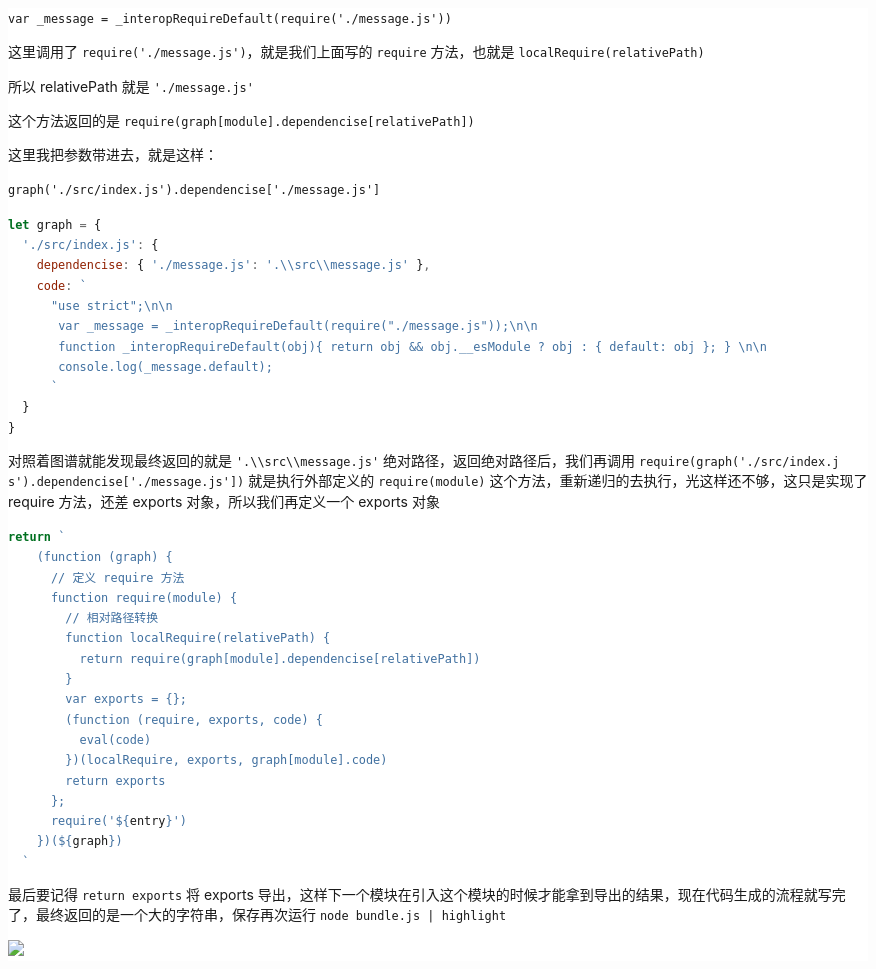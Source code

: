 `var _message = _interopRequireDefault(require('./message.js'))`

这里调用了 `require('./message.js')`，就是我们上面写的 `require` 方法，也就是 `localRequire(relativePath)`

所以 relativePath 就是 `'./message.js'`

这个方法返回的是 `require(graph[module].dependencise[relativePath])`

这里我把参数带进去，就是这样：

`graph('./src/index.js').dependencise['./message.js']`

```js {3}
let graph = {
  './src/index.js': {
    dependencise: { './message.js': '.\\src\\message.js' },
    code: `
      "use strict";\n\n
       var _message = _interopRequireDefault(require("./message.js"));\n\n
       function _interopRequireDefault(obj){ return obj && obj.__esModule ? obj : { default: obj }; } \n\n
       console.log(_message.default);
      `
  }
}
```

对照着图谱就能发现最终返回的就是 `'.\\src\\message.js'` 绝对路径，返回绝对路径后，我们再调用 `require(graph('./src/index.js').dependencise['./message.js'])` 就是执行外部定义的 `require(module)` 这个方法，重新递归的去执行，光这样还不够，这只是实现了 require 方法，还差 exports 对象，所以我们再定义一个 exports 对象

```js
return `
    (function (graph) {
      // 定义 require 方法
      function require(module) {
        // 相对路径转换
        function localRequire(relativePath) {
          return require(graph[module].dependencise[relativePath])
        }
        var exports = {};
        (function (require, exports, code) {
          eval(code)
        })(localRequire, exports, graph[module].code)
        return exports
      };
      require('${entry}')
    })(${graph})
  `
```

最后要记得 `return exports` 将 exports 导出，这样下一个模块在引入这个模块的时候才能拿到导出的结果，现在代码生成的流程就写完了，最终返回的是一个大的字符串，保存再次运行 `node bundle.js | highlight`

![](https://raw.githubusercontent.com/ITxiaohao/blog-img/master/img/webpack/20190403010330.png)
